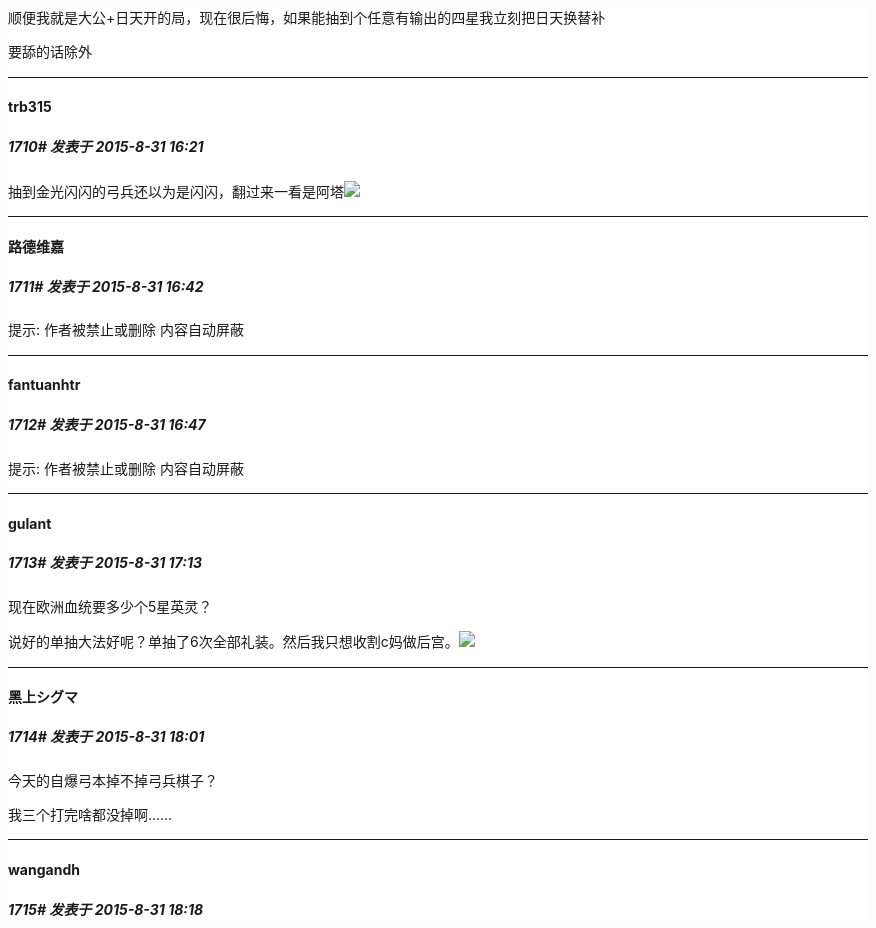
顺便我就是大公+日天开的局，现在很后悔，如果能抽到个任意有输出的四星我立刻把日天换替补

要舔的话除外


*****

####  trb315  
##### 1710#       发表于 2015-8-31 16:21


抽到金光闪闪的弓兵还以为是闪闪，翻过来一看是阿塔<img src="https://static.saraba1st.com/image/smiley/face/149.gif" referrerpolicy="no-referrer">


*****

####  路德维嘉  
##### 1711#       发表于 2015-8-31 16:42

提示: 作者被禁止或删除 内容自动屏蔽


*****

####  fantuanhtr  
##### 1712#       发表于 2015-8-31 16:47

提示: 作者被禁止或删除 内容自动屏蔽


*****

####  gulant  
##### 1713#       发表于 2015-8-31 17:13


现在欧洲血统要多少个5星英灵？


说好的单抽大法好呢？单抽了6次全部礼装。然后我只想收割c妈做后宫。<img src="https://static.saraba1st.com/image/smiley/face/149.gif" referrerpolicy="no-referrer">


*****

####  黑上シグマ  
##### 1714#       发表于 2015-8-31 18:01


今天的自爆弓本掉不掉弓兵棋子？

我三个打完啥都没掉啊……


*****

####  wangandh  
##### 1715#       发表于 2015-8-31 18:18
